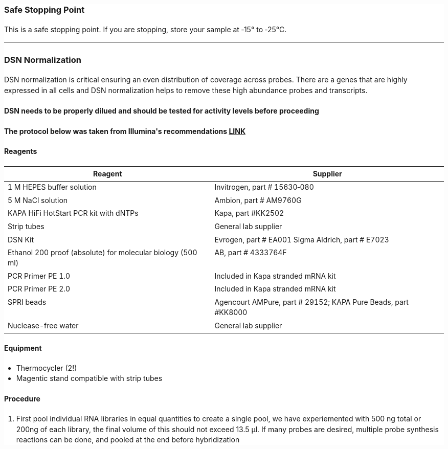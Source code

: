 
### Safe Stopping Point
This is a safe stopping point. If you are stopping, store your sample at ‐15° to ‐25°C.

---


### DSN Normalization

DSN normalization is critical ensuring an even distribution of coverage across probes.  There are a genes that are highly expressed in all cells and DSN normalization helps to remove these high abundance probes and transcripts.  

#### DSN needs to be properly dilued and should be tested for activity levels before proceeding

#### The protocol below was taken from Illumina's recommendations [LINK](https://support.illumina.com/content/dam/illumina-support/documents/myillumina/7836bd3e-3358-4834-b2f7-80f80acb4e3f/dsn_normalization_sampleprep_application_note_15014673_c.pdf)
#### Reagents

| Reagent| Supplier|
|----------|--------------|
|1 M HEPES buffer solution|Invitrogen, part # 15630‐080 |
|5 M NaCl solution|Ambion, part # AM9760G|
|KAPA HiFi HotStart PCR kit with dNTPs|Kapa, part #KK2502|
|Strip tubes|General lab supplier|
|DSN Kit|Evrogen, part # EA001 Sigma Aldrich, part # E7023|
|Ethanol 200 proof (absolute) for molecular biology (500 ml)|AB, part # 4333764F|
|PCR Primer PE 1.0|Included in Kapa stranded mRNA kit|
|PCR Primer PE 2.0|Included in Kapa stranded mRNA kit|
|SPRI beads|Agencourt AMPure, part # 29152; KAPA Pure Beads, part #KK8000|
|Nuclease-free water|General lab supplier|

#### Equipment
* Thermocycler (2!)
* Magentic stand compatible with strip tubes

#### Procedure

1. First pool individual RNA libraries in equal quantities to create a single pool, we have experiemented with 500 ng total or 200ng of each library, the final volume of this should not exceed 13.5 μl. If many probes are desired, multiple probe synthesis reactions can be done, and pooled at the end before hybridization
